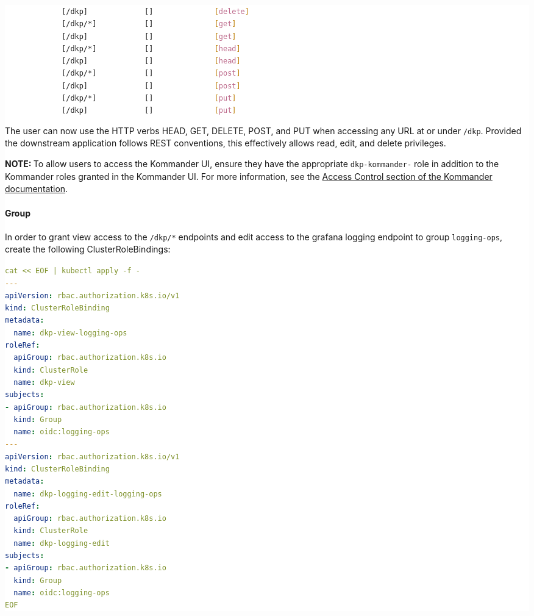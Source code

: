 ```sh
             [/dkp]             []              [delete]
             [/dkp/*]           []              [get]
             [/dkp]             []              [get]
             [/dkp/*]           []              [head]
             [/dkp]             []              [head]
             [/dkp/*]           []              [post]
             [/dkp]             []              [post]
             [/dkp/*]           []              [put]
             [/dkp]             []              [put]
```

The user can now use the HTTP verbs HEAD, GET, DELETE, POST, and PUT when accessing any URL at or under `/dkp`. Provided the downstream application follows REST conventions, this effectively allows read, edit, and delete privileges.

<p class="message--note"><strong>NOTE: </strong>To allow users to access the Kommander UI, ensure they have the appropriate <code>dkp-kommander-</code> role in addition to the Kommander roles granted in the Kommander UI. For more information, see the <a href="../">Access Control section of the Kommander documentation</a>.</p>

#### Group

In order to grant view access to the `/dkp/*` endpoints and edit access to the grafana logging endpoint to group `logging-ops`, create the following ClusterRoleBindings:

```yaml
cat << EOF | kubectl apply -f -
---
apiVersion: rbac.authorization.k8s.io/v1
kind: ClusterRoleBinding
metadata:
  name: dkp-view-logging-ops
roleRef:
  apiGroup: rbac.authorization.k8s.io
  kind: ClusterRole
  name: dkp-view
subjects:
- apiGroup: rbac.authorization.k8s.io
  kind: Group
  name: oidc:logging-ops
---
apiVersion: rbac.authorization.k8s.io/v1
kind: ClusterRoleBinding
metadata:
  name: dkp-logging-edit-logging-ops
roleRef:
  apiGroup: rbac.authorization.k8s.io
  kind: ClusterRole
  name: dkp-logging-edit
subjects:
- apiGroup: rbac.authorization.k8s.io
  kind: Group
  name: oidc:logging-ops
EOF
```
